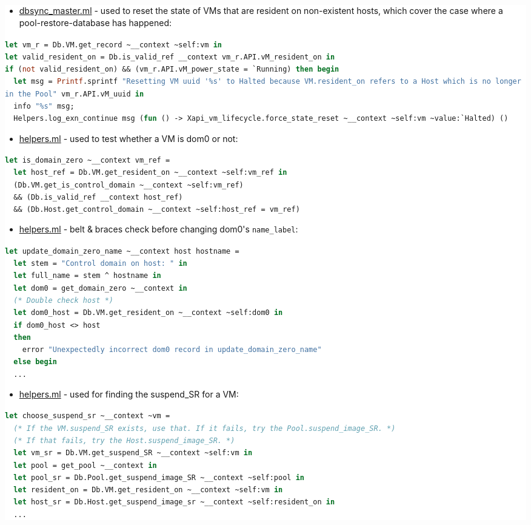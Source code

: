 * [dbsync_master.ml](https://github.com/xapi-project/xen-api/blob/28bdafcb5514f3c621618b22c19269aa853bcd83/ocaml/xapi/dbsync_master.ml#L82-L90) - used to reset the state of VMs that are resident on non-existent hosts, which cover the case where a pool-restore-database has happened:

```ocaml
let vm_r = Db.VM.get_record ~__context ~self:vm in
let valid_resident_on = Db.is_valid_ref __context vm_r.API.vM_resident_on in
if (not valid_resident_on) && (vm_r.API.vM_power_state = `Running) then begin
  let msg = Printf.sprintf "Resetting VM uuid '%s' to Halted because VM.resident_on refers to a Host which is no longer in the Pool" vm_r.API.vM_uuid in
  info "%s" msg;
  Helpers.log_exn_continue msg (fun () -> Xapi_vm_lifecycle.force_state_reset ~__context ~self:vm ~value:`Halted) ()
```

* [helpers.ml](https://github.com/xapi-project/xen-api/blob/28bdafcb5514f3c621618b22c19269aa853bcd83/ocaml/xapi/helpers.ml#L345-L349) - used to test whether a VM is dom0 or not:

```ocaml
let is_domain_zero ~__context vm_ref =
  let host_ref = Db.VM.get_resident_on ~__context ~self:vm_ref in
  (Db.VM.get_is_control_domain ~__context ~self:vm_ref)
  && (Db.is_valid_ref __context host_ref)
  && (Db.Host.get_control_domain ~__context ~self:host_ref = vm_ref)
```

* [helpers.ml](https://github.com/xapi-project/xen-api/blob/28bdafcb5514f3c621618b22c19269aa853bcd83/ocaml/xapi/helpers.ml#L375-L384) - belt & braces check before changing dom0's `name_label`:

```ocaml
let update_domain_zero_name ~__context host hostname =
  let stem = "Control domain on host: " in
  let full_name = stem ^ hostname in
  let dom0 = get_domain_zero ~__context in
  (* Double check host *)
  let dom0_host = Db.VM.get_resident_on ~__context ~self:dom0 in
  if dom0_host <> host
  then
    error "Unexpectedly incorrect dom0 record in update_domain_zero_name"
  else begin
  ...
```

* [helpers.ml](https://github.com/xapi-project/xen-api/blob/28bdafcb5514f3c621618b22c19269aa853bcd83/ocaml/xapi/helpers.ml#L748-L755) - used for finding the suspend_SR for a VM:

```ocaml
let choose_suspend_sr ~__context ~vm =
  (* If the VM.suspend_SR exists, use that. If it fails, try the Pool.suspend_image_SR. *)
  (* If that fails, try the Host.suspend_image_SR. *)
  let vm_sr = Db.VM.get_suspend_SR ~__context ~self:vm in
  let pool = get_pool ~__context in
  let pool_sr = Db.Pool.get_suspend_image_SR ~__context ~self:pool in
  let resident_on = Db.VM.get_resident_on ~__context ~self:vm in
  let host_sr = Db.Host.get_suspend_image_sr ~__context ~self:resident_on in
  ...
```
